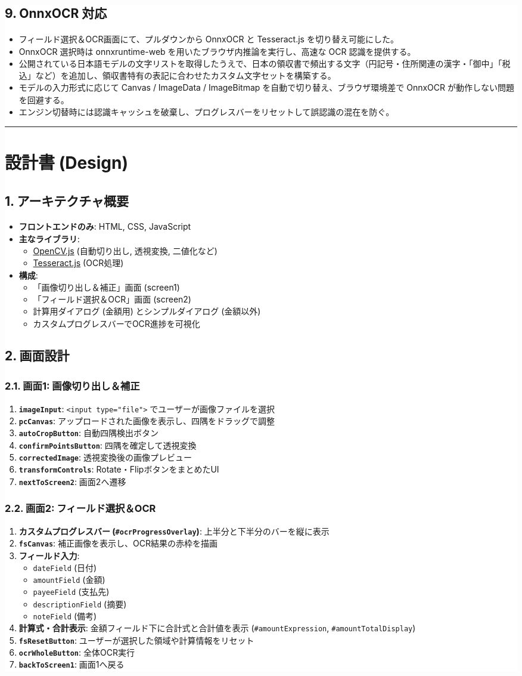 ## 9. OnnxOCR 対応
- フィールド選択＆OCR画面にて、プルダウンから OnnxOCR と Tesseract.js を切り替え可能にした。
- OnnxOCR 選択時は onnxruntime-web を用いたブラウザ内推論を実行し、高速な OCR 認識を提供する。
- 公開されている日本語モデルの文字リストを取得したうえで、日本の領収書で頻出する文字（円記号・住所関連の漢字・「御中」「税込」など）を追加し、領収書特有の表記に合わせたカスタム文字セットを構築する。
- モデルの入力形式に応じて Canvas / ImageData / ImageBitmap を自動で切り替え、ブラウザ環境差で OnnxOCR が動作しない問題を回避する。
- エンジン切替時には認識キャッシュを破棄し、プログレスバーをリセットして誤認識の混在を防ぐ。

---

# 設計書 (Design)

## 1. アーキテクチャ概要
- **フロントエンドのみ**: HTML, CSS, JavaScript  
- **主なライブラリ**:  
  - [OpenCV.js](https://docs.opencv.org/) (自動切り出し, 透視変換, 二値化など)  
  - [Tesseract.js](https://github.com/naptha/tesseract.js) (OCR処理)  
- **構成**:  
  - 「画像切り出し＆補正」画面 (screen1)  
  - 「フィールド選択＆OCR」画面 (screen2)  
  - 計算用ダイアログ (金額用) とシンプルダイアログ (金額以外)  
  - カスタムプログレスバーでOCR進捗を可視化  

## 2. 画面設計

### 2.1. 画面1: 画像切り出し＆補正
1. **`imageInput`**: `<input type="file">` でユーザーが画像ファイルを選択  
2. **`pcCanvas`**: アップロードされた画像を表示し、四隅をドラッグで調整  
3. **`autoCropButton`**: 自動四隅検出ボタン  
4. **`confirmPointsButton`**: 四隅を確定して透視変換  
5. **`correctedImage`**: 透視変換後の画像プレビュー  
6. **`transformControls`**: Rotate・FlipボタンをまとめたUI  
7. **`nextToScreen2`**: 画面2へ遷移  

### 2.2. 画面2: フィールド選択＆OCR
1. **カスタムプログレスバー (`#ocrProgressOverlay`)**: 上半分と下半分のバーを縦に表示
2. **`fsCanvas`**: 補正画像を表示し、OCR結果の赤枠を描画  
3. **フィールド入力**:  
   - `dateField` (日付)  
   - `amountField` (金額)  
   - `payeeField` (支払先)  
   - `descriptionField` (摘要)  
   - `noteField` (備考)  
4. **計算式・合計表示**: 金額フィールド下に合計式と合計値を表示 (`#amountExpression`, `#amountTotalDisplay`)  
5. **`fsResetButton`**: ユーザーが選択した領域や計算情報をリセット  
6. **`ocrWholeButton`**: 全体OCR実行  
7. **`backToScreen1`**: 画面1へ戻る  

